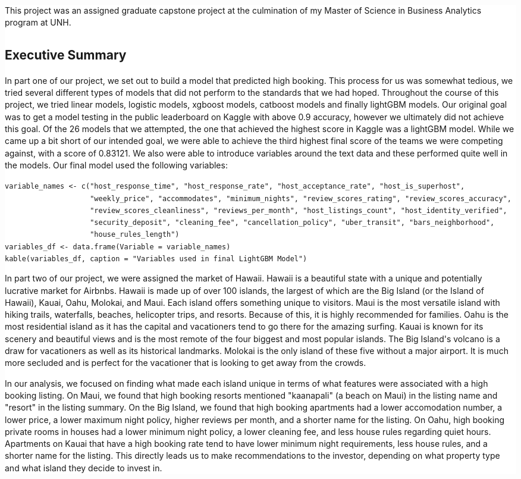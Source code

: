 This project was an assigned graduate capstone project at the culmination of my Master of Science in Business Analytics program at UNH.

## Executive Summary

In part one of our project, we set out to build a model that predicted high booking. This process for us was somewhat tedious, we tried several different types of models that did not perform to the standards that we had hoped. Throughout the course of this project, we tried linear models, logistic models, xgboost models, catboost models and finally lightGBM models. Our original goal was to get a model testing in the public leaderboard on Kaggle with above 0.9 accuracy, however we ultimately did not achieve this goal. Of the 26 models that we attempted, the one that achieved the highest score in Kaggle was a lightGBM model. While we came up a bit short of our intended goal, we were able to achieve the third highest final score of the teams we were competing against, with a score of 0.83121. We also were able to introduce variables around the text data and these performed quite well in the models. Our final model used the following variables:

```{r}
variable_names <- c("host_response_time", "host_response_rate", "host_acceptance_rate", "host_is_superhost",
                    "weekly_price", "accommodates", "minimum_nights", "review_scores_rating", "review_scores_accuracy",
                    "review_scores_cleanliness", "reviews_per_month", "host_listings_count", "host_identity_verified",
                    "security_deposit", "cleaning_fee", "cancellation_policy", "uber_transit", "bars_neighborhood",
                    "house_rules_length")
variables_df <- data.frame(Variable = variable_names)
kable(variables_df, caption = "Variables used in final LightGBM Model")

```


In part two of our project, we were assigned the market of Hawaii. Hawaii is a beautiful state with a unique and potentially lucrative market for Airbnbs. Hawaii is made up of over 100 islands, the largest of which are the Big Island (or the Island of Hawaii), Kauai, Oahu, Molokai, and Maui. Each island offers something unique to visitors. Maui is the most versatile island with hiking trails, waterfalls, beaches, helicopter trips, and resorts. Because of this, it is highly recommended for families. Oahu is the most residential island as it has the capital and vacationers tend to go there for the amazing surfing. Kauai is known for its scenery and beautiful views and is the most remote of the four biggest and most popular islands. The Big Island's volcano is a draw for vacationers as well as its historical landmarks. Molokai is the only island of these five without a major airport. It is much more secluded and is perfect for the vacationer that is looking to get away from the crowds.

In our analysis, we focused on finding what made each island unique in terms of what features were associated with a high booking listing. On Maui, we found that high booking resorts mentioned "kaanapali" (a beach on Maui) in the listing name and "resort" in the listing summary. On the Big Island, we found that high booking apartments had a lower accomodation number, a lower price, a lower maximum night policy, higher reviews per month, and a shorter name for the listing. On Oahu, high booking private rooms in houses had a lower minimum night policy, a lower cleaning fee, and less house rules regarding quiet hours. Apartments on Kauai that have a high booking rate tend to have lower minimum night requirements, less house rules, and a shorter name for the listing. This directly leads us to make recommendations to the investor, depending on what property type and what island they decide to invest in.
